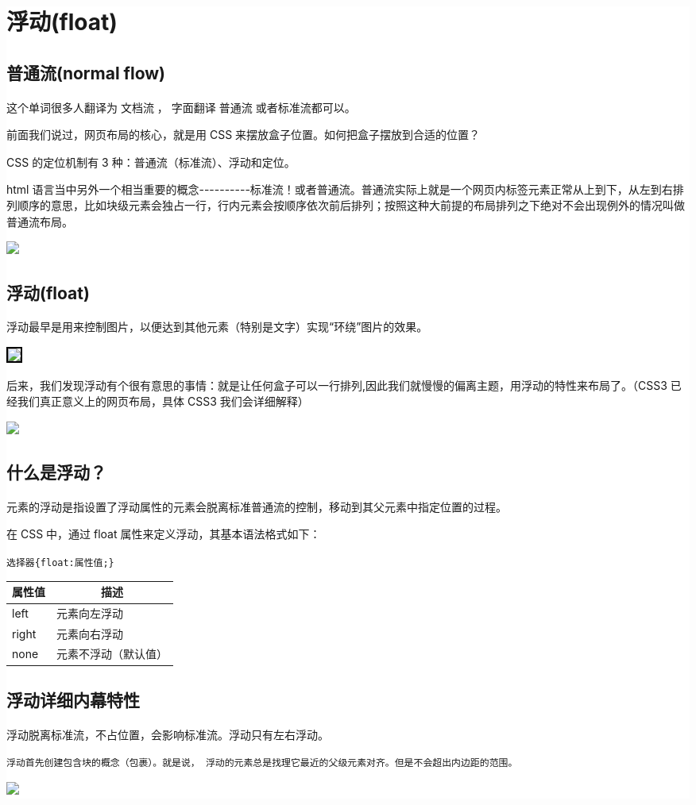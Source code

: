 # 浮动(float)

## 普通流(normal flow)

这个单词很多人翻译为 文档流 ， 字面翻译 普通流 或者标准流都可以。

前面我们说过，网页布局的核心，就是用 CSS 来摆放盒子位置。如何把盒子摆放到合适的位置？

CSS 的定位机制有 3 种：普通流（标准流）、浮动和定位。

html 语言当中另外一个相当重要的概念----------标准流！或者普通流。普通流实际上就是一个网页内标签元素正常从上到下，从左到右排列顺序的意思，比如块级元素会独占一行，行内元素会按顺序依次前后排列；按照这种大前提的布局排列之下绝对不会出现例外的情况叫做普通流布局。

<img src="https://zclzone.gitee.io/resource/image/blog/media/t.jpg" />

## 浮动(float)

浮动最早是用来控制图片，以便达到其他元素（特别是文字）实现“环绕”图片的效果。

<img src="https://zclzone.gitee.io/resource/image/blog/media/l.png" style="width: 600px; border: 2px solid #000;"/>

后来，我们发现浮动有个很有意思的事情：就是让任何盒子可以一行排列,因此我们就慢慢的偏离主题，用浮动的特性来布局了。（CSS3 已经我们真正意义上的网页布局，具体 CSS3 我们会详细解释）

<img src="https://zclzone.gitee.io/resource/image/blog/media/d.png" />

## 什么是浮动？

元素的浮动是指设置了浮动属性的元素会脱离标准普通流的控制，移动到其父元素中指定位置的过程。

在 CSS 中，通过 float 属性来定义浮动，其基本语法格式如下：

```
选择器{float:属性值;}
```

| 属性值 | 描述                 |
| ------ | -------------------- |
| left   | 元素向左浮动         |
| right  | 元素向右浮动         |
| none   | 元素不浮动（默认值） |

## 浮动详细内幕特性

浮动脱离标准流，不占位置，会影响标准流。浮动只有左右浮动。

```
浮动首先创建包含块的概念（包裹）。就是说， 浮动的元素总是找理它最近的父级元素对齐。但是不会超出内边距的范围。
```

   <img src="https://zclzone.gitee.io/resource/image/blog/media/one.jpg" width="500" />
